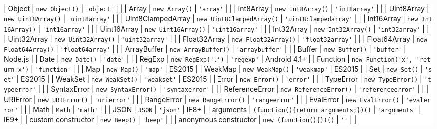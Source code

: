 | Object                | `new Object()`                      | `'object'`            |              |
| Array                 | `new Array()`                       | `'array'`             |              |
| Int8Array             | `new Int8Array()`                   | `'int8array'`         |              |
| Uint8Array            | `new Uint8Array()`                  | `'uint8array'`        |              |
| Uint8ClampedArray     | `new Uint8ClampedArray()`           | `'uint8clampedarray'` |              |
| Int16Array            | `new Int16Array()`                  | `'int16array'`        |              |
| Uint16Array           | `new Uint16Array()`                 | `'uint16array'`       |              |
| Int32Array            | `new Int32Array()`                  | `'int32array'`        |              |
| Uint32Array           | `new Uint32Array()`                 | `'uint32array'`       |              |
| Float32Array          | `new Float32Array()`                | `'float32array'`      |              |
| Float64Array          | `new Float64Array()`                | `'float64array'`      |              |
| ArrayBuffer           | `new ArrayBuffer()`                 | `'arraybuffer'`       |              |
| Buffer                | `new Buffer()`                      | `'buffer'`            | Node.js      |
| Date                  | `new Date()`                        | `'date'`              |              |
| RegExp                | `new RegExp('.')`                   | `'regexp'`            | Android 4.1+ |
| Function              | `new Function('x', 'return x')`     | `'function'`          |              |
| Map                   | `new Map()`                         | `'map'`               | ES2015       |
| WeakMap               | `new WeakMap()`                     | `'weakmap'`           | ES2015       |
| Set                   | `new Set()`                         | `'set'`               | ES2015       |
| WeakSet               | `new WeakSet()`                     | `'weakset'`           | ES2015       |
| Error                 | `new Error()`                       | `'error'`             |              |
| TypeError             | `new TypeError()`                   | `'typeerror'`         |              |
| SyntaxError           | `new SyntaxError()`                 | `'syntaxerror'`       |              |
| ReferenceError        | `new ReferenceError()`              | `'referenceerror'`    |              |
| URIError              | `new URIError()`                    | `'urierror'`          |              |
| RangeError            | `new RangeError()`                  | `'rangeerror'`        |              |
| EvalError             | `new EvalError()`                   | `'evalerror'`         |              |
| Math                  | `Math`                              | `'math'`              |              |
| JSON                  | `JSON`                              | `'json'`              | IE8+         |
| arguments             | `(function(){return arguments;})()` | `'arguments'`         | IE9+         |
| custom constructor    | `new Beep()`                        | `'beep'`              |              |
| anonymous constructor | `new (function(){})()`              | `''`                  |              |
